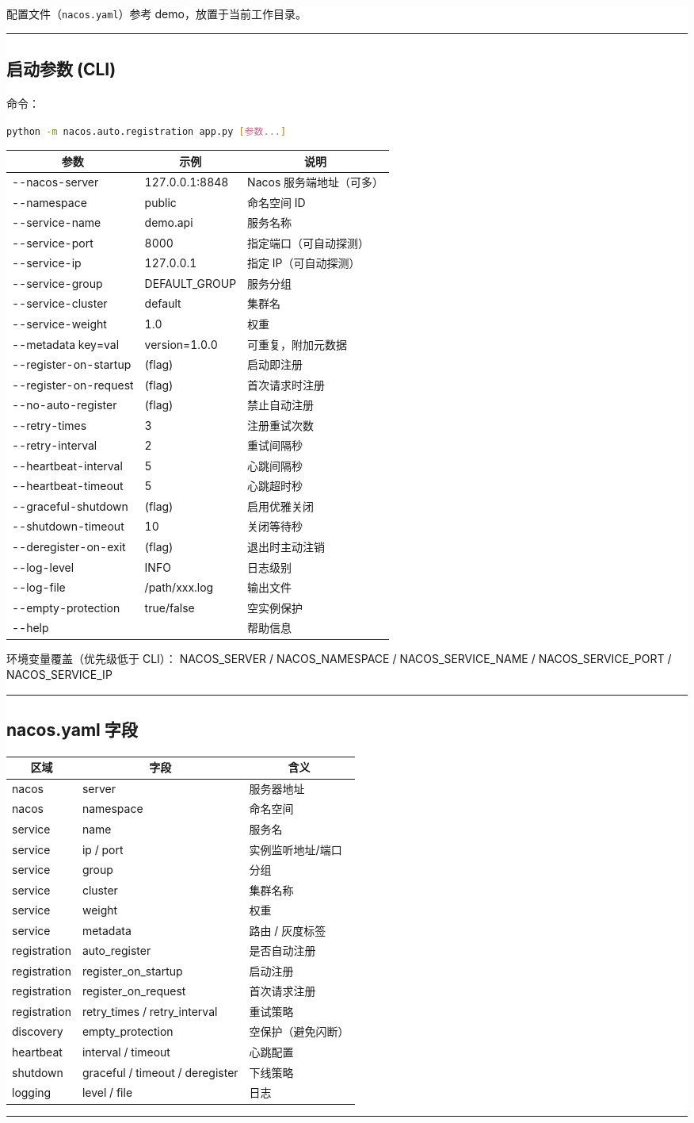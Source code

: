 配置文件（`nacos.yaml`）参考 demo，放置于当前工作目录。

---

## 启动参数 (CLI)

命令：
```bash
python -m nacos.auto.registration app.py [参数...]
```

| 参数 | 示例 | 说明 |
|------|------|------|
| --nacos-server | 127.0.0.1:8848 | Nacos 服务端地址（可多） |
| --namespace | public | 命名空间 ID |
| --service-name | demo.api | 服务名称 |
| --service-port | 8000 | 指定端口（可自动探测） |
| --service-ip | 127.0.0.1 | 指定 IP（可自动探测） |
| --service-group | DEFAULT_GROUP | 服务分组 |
| --service-cluster | default | 集群名 |
| --service-weight | 1.0 | 权重 |
| --metadata key=val | version=1.0.0 | 可重复，附加元数据 |
| --register-on-startup | (flag) | 启动即注册 |
| --register-on-request | (flag) | 首次请求时注册 |
| --no-auto-register | (flag) | 禁止自动注册 |
| --retry-times | 3 | 注册重试次数 |
| --retry-interval | 2 | 重试间隔秒 |
| --heartbeat-interval | 5 | 心跳间隔秒 |
| --heartbeat-timeout | 5 | 心跳超时秒 |
| --graceful-shutdown | (flag) | 启用优雅关闭 |
| --shutdown-timeout | 10 | 关闭等待秒 |
| --deregister-on-exit | (flag) | 退出时主动注销 |
| --log-level | INFO | 日志级别 |
| --log-file | /path/xxx.log | 输出文件 |
| --empty-protection | true/false | 空实例保护 |
| --help |  | 帮助信息 |

环境变量覆盖（优先级低于 CLI）：
NACOS_SERVER / NACOS_NAMESPACE / NACOS_SERVICE_NAME / NACOS_SERVICE_PORT / NACOS_SERVICE_IP

---

## nacos.yaml 字段

| 区域 | 字段 | 含义 |
|------|------|------|
| nacos | server | 服务器地址 |
| nacos | namespace | 命名空间 |
| service | name | 服务名 |
| service | ip / port | 实例监听地址/端口 |
| service | group | 分组 |
| service | cluster | 集群名称 |
| service | weight | 权重 |
| service | metadata | 路由 / 灰度标签 |
| registration | auto_register | 是否自动注册 |
| registration | register_on_startup | 启动注册 |
| registration | register_on_request | 首次请求注册 |
| registration | retry_times / retry_interval | 重试策略 |
| discovery | empty_protection | 空保护（避免闪断） |
| heartbeat | interval / timeout | 心跳配置 |
| shutdown | graceful / timeout / deregister | 下线策略 |
| logging | level / file | 日志 |

---
